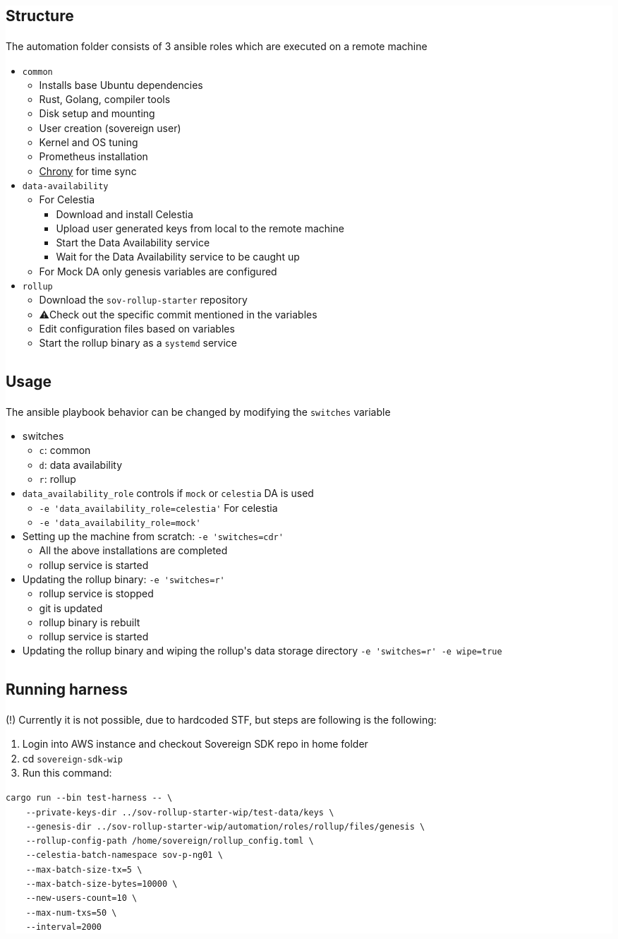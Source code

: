 ## Structure

The automation folder consists of 3 ansible roles which are executed on a remote machine
* `common`
  * Installs base Ubuntu dependencies
  * Rust, Golang, compiler tools
  * Disk setup and mounting
  * User creation (sovereign user)
  * Kernel and OS tuning
  * Prometheus installation
  * [Chrony](https://chrony-project.org/) for time sync
* `data-availability`
  * For Celestia
    * Download and install Celestia
    * Upload user generated keys from local to the remote machine
    * Start the Data Availability service
    * Wait for the Data Availability service to be caught up
  * For Mock DA only genesis variables are configured
* `rollup`
  * Download the `sov-rollup-starter` repository
  * ⚠️Check out the specific commit mentioned in the variables
  * Edit configuration files based on variables
  * Start the rollup binary as a `systemd` service

## Usage
The ansible playbook behavior can be changed by modifying the `switches` variable
* switches
  * `c`: common
  * `d`: data availability
  * `r`: rollup
* `data_availability_role` controls if `mock` or `celestia` DA is used
  * `-e 'data_availability_role=celestia'` For celestia
  * `-e 'data_availability_role=mock'`
* Setting up the machine from scratch: `-e 'switches=cdr'`
  * All the above installations are completed
  * rollup service is started
* Updating the rollup binary: `-e 'switches=r'`
  * rollup service is stopped
  * git is updated
  * rollup binary is rebuilt
  * rollup service is started
* Updating the rollup binary and wiping the rollup's data storage directory `-e 'switches=r' -e wipe=true`

## Running harness

(!) Currently it is not possible, due to hardcoded STF, but steps are following is the following:

1. Login into AWS instance and checkout Sovereign SDK repo in home folder
2. cd `sovereign-sdk-wip`
3. Run this command:
  ```
  cargo run --bin test-harness -- \
      --private-keys-dir ../sov-rollup-starter-wip/test-data/keys \
      --genesis-dir ../sov-rollup-starter-wip/automation/roles/rollup/files/genesis \
      --rollup-config-path /home/sovereign/rollup_config.toml \
      --celestia-batch-namespace sov-p-ng01 \
      --max-batch-size-tx=5 \
      --max-batch-size-bytes=10000 \
      --new-users-count=10 \
      --max-num-txs=50 \
      --interval=2000
  ```